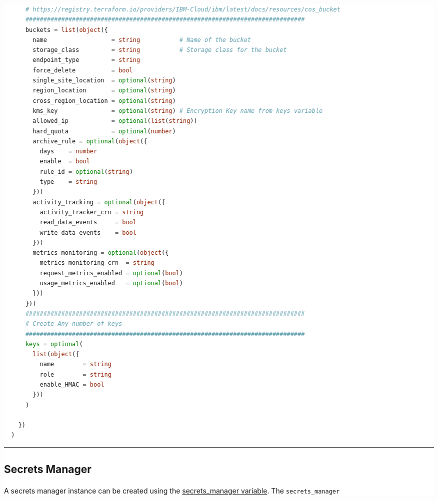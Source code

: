 ```terraform
      # https://registry.terraform.io/providers/IBM-Cloud/ibm/latest/docs/resources/cos_bucket
      ##############################################################################
      buckets = list(object({
        name                  = string           # Name of the bucket
        storage_class         = string           # Storage class for the bucket
        endpoint_type         = string
        force_delete          = bool
        single_site_location  = optional(string)
        region_location       = optional(string)
        cross_region_location = optional(string)
        kms_key               = optional(string) # Encryption Key name from keys variable
        allowed_ip            = optional(list(string))
        hard_quota            = optional(number)
        archive_rule = optional(object({
          days    = number
          enable  = bool
          rule_id = optional(string)
          type    = string
        }))
        activity_tracking = optional(object({
          activity_tracker_crn = string
          read_data_events     = bool
          write_data_events    = bool
        }))
        metrics_monitoring = optional(object({
          metrics_monitoring_crn  = string
          request_metrics_enabled = optional(bool)
          usage_metrics_enabled   = optional(bool)
        }))
      }))
      ##############################################################################
      # Create Any number of keys 
      ##############################################################################
      keys = optional(
        list(object({
          name        = string
          role        = string
          enable_HMAC = bool
        }))
      )

    })
  )
```

---

## Secrets Manager

A secrets manager instance can be created using the [secrets_manager variable](./variables.tf#L352). The `secrets_manager`
